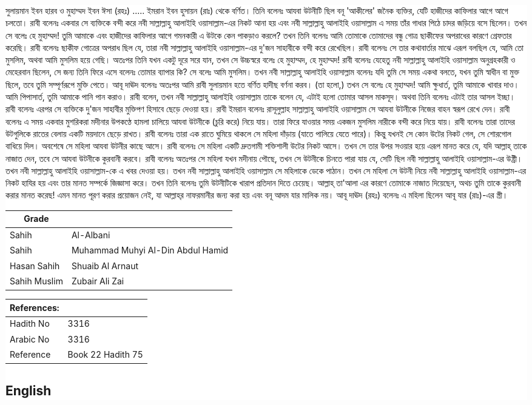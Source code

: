 সুলায়মান ইবন হারব ও মুহাম্মদ ইবন ঈসা (রহঃ) ..... ইমরান ইবন হুসায়ন (রাঃ) থেকে বর্ণিত। তিনি বলেনঃ আযবা উটনীটি ছিল বনূ 'আকীলের' জনৈক ব্যক্তির, যেটি হাজীদের কাফিলার আগে আগে চলতো। রাবী বলেনঃ একবার সে ব্যক্তিকে বন্দী করে নবী সাল্লাল্লাহু আলাইহি ওয়াসাল্লাম-এর নিকট আনা হয় এবং নবী সাল্লাল্লাহু আলাইহি ওয়াসাল্লাম এ সময় তাঁর গাধার পিঠে চাদর জড়িয়ে বসে ছিলেন। তখন সে বলেঃ হে মুহাম্মদ! তুমি আমাকে এবং হাজীদের কাফিলার আগে গমনকারী এ উটকে কেন পাকড়াও করলে? তখন তিনি বলেনঃ আমি তোমাকে তোমাদের বন্ধু গোত্র ছাকীফের অপরাধের কারণে গ্রেফতার করেছি। রাবী বলেনঃ ছাকীফ গোত্রের অপরাধ ছিল যে, তারা নবী সাল্লাল্লাহু আলাইহি ওয়াসাল্লাম-এর দু'জন সাহাবীকে বন্দী করে রেখেছিল। রাবী বলেনঃ সে তার কথাবার্তার মাঝে এরূপ বলছিল যে, আমি তো মুসলিম, অথবা আমি মুসলিম হয়ে গেছি। অতঃপর তিনি যখন একটু দূরে সরে যান, তখন সে উচ্চস্বরে বলেঃ হে মুহাম্মদ, হে মুহাম্মদ! রাবী বলেনঃ যেহেতু নবী সাল্লাল্লাহু আলাইহি ওয়াসাল্লাম অনুগ্রহকারী ও মেহেরবান ছিলেন, সে জন্য তিনি ফিরে এসে বলেনঃ তোমার ব্যাপার কি? সে বলেঃ আমি মুসলিম। তখন নবী সাল্লাল্লাহু আলাইহি ওয়াসাল্লাম বলেনঃ যদি তুমি সে সময় একথা বলতে, যখন তুমি স্বাধীন বা মুক্ত ছিলে, তবে তুমি সম্পূর্ণরূপে মুক্তি পেতে। আবূ দাঊদ বলেনঃ অতঃপর আমি রাবী সুলায়মান হতে বর্ণিত হাদীছ বর্ণনা করব। (তা হলো,) তখন সে বলেঃ হে মুহাম্মদ! আমি ক্ষুধার্ত, তুমি আমাকে খাবার দাও। আমি পিপাসার্ত, তুমি আমাকে পানি পান করাও। রাবী বলেন, তখন নবী সাল্লাল্লাহু আলাইহি ওয়াসাল্লাম তাকে বলেন যে, এটাই হলো তোমার আসল মাকসূদ। অথবা তিনি বলেনঃ এটাই তার আসল ইচ্ছা। রাবী বলেনঃ এরপর সে ব্যক্তিকে দু'জন সাহাবীর মুক্তিপণ হিসাবে ছেড়ে দেওয়া হয়। রাবী ইমরান বলেনঃ রাসূলুল্লাহ সাল্লাল্লাহু আলাইহি ওয়াসাল্লাম সে আযবা উটনীকে নিজের বাহন স্বরূপ রেখে দেন। রাবী বলেনঃ এ সময় একবার মুশরিকরা মদীনার উপকণ্ঠে হামলা চালিয়ে আযবা উটনীকে (চুরি করে) নিয়ে যায়। তারা ফিরে যাওয়ার সময় একজন মুসলিম নারীকে বন্দী করে নিয়ে যায়। রাবী বলেনঃ তারা তাদের উটগুলিকে রাতের বেলায় একটি ময়দানে ছেড়ে রাখত। রাবী বলেনঃ তারা এক রাতে ঘুমিয়ে থাকলে সে মহিলা দাঁড়ায় (যাতে পালিয়ে যেতে পারে)। কিন্তু যখনই সে কোন উটের নিকট গেল, সে শোরগোল বাধিয়ে দিল। অবশেষে সে মহিলা আযবা উটনীর কাছে আসে। রাবী বলেনঃ সে মহিলা একটি দ্রুতগামী শক্তিশালী উটের নিকট আসে। তখন সে তার উপর সওয়ার হয়ে এরূপ মানত করে যে, যদি আল্লাহ্‌ তাকে নাজাত দেন, তবে সে আযবা উটনীকে কুরবানী করবে। রাবী বলেনঃ অতঃপর সে মহিলা যখন মদীনায় পৌছে, তখন সে উটনীকে চিনতে পারা যায় যে, সেটি ছিল নবী সাল্লাল্লাহু আলাইহি ওয়াসাল্লাম-এর উষ্ট্রী। তখন নবী সাল্লাল্লাহু আলাইহি ওয়াসাল্লাম-কে এ খবর দেওয়া হয়। তখন নবী সাল্লাল্লাহু আলাইহি ওয়াসাল্লাম সে মহিলাকে ডেকে পাঠান। তখন সে মহিলা সে উটনী নিয়ে নবী সাল্লাল্লাহু আলাইহি ওয়াসাল্লাম-এর নিকট হাযির হয় এবং তার মানত সম্পর্কে জিজ্ঞাসা করে। তখন তিনি বলেনঃ তুমি উটনীটিকে খারাপ প্রতিদান দিতে চেয়েছ। আল্লাহ্‌ তা'আলা এর কারণে তোমাকে নাজাত দিয়েছেন, অথচ তুমি তাকে কুরবানী করার মানত করেছ! এমন মানত পূরণ করার প্রয়োজন নেই, যা আল্লাহ্‌র নাফরমানীর জন্য করা হয় এবং বনূ আদম যার মালিক নয়। আবূ দাঊদ (রহঃ) বলেনঃ এ মহিলা ছিলেন আবূ যার (রাঃ)-এর স্ত্রী।
</div>
<div style={{backgroundColor:'#f8f9fa',padding:20, marginBottom: 10}}><table> <thead> <tr> <th>Grade</th> <th></th> </tr> </thead> <tbody> <tr><td>Sahih</td><td>Al-Albani</td></tr><tr><td>Sahih</td><td>Muhammad Muhyi Al-Din Abdul Hamid</td></tr><tr><td>Hasan Sahih</td><td>Shuaib Al Arnaut</td></tr><tr><td>Sahih Muslim</td><td>Zubair Ali Zai</td></tr></tbody></table><table> <thead> <tr> <th>References:</th> <th></th> </tr> </thead> <tbody><tr><td>Hadith No</td><td>3316</td></tr><tr><td>Arabic No</td><td>3316</td></tr><tr><td>Reference</td><td>Book 22 Hadith 75</td></tr></tbody></table></div>

## English


<div dir="ltr" lang="en" style={{fontSize:'larger',backgroundColor:'#f8f9fa',padding:20}}>